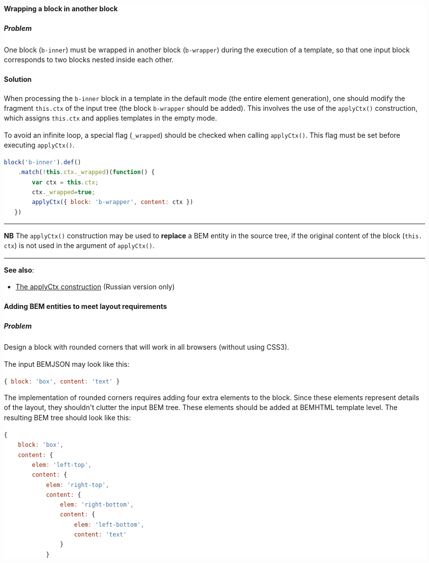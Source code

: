 <a name="wrappingunit"></a>

#### Wrapping a block in another block

##### Problem

One block (`b-inner`) must be wrapped in another block (`b-wrapper`) during the execution of a template, so that one input block corresponds to two blocks nested inside each other.

#### Solution

When processing the `b-inner` block in a template in the default mode (the entire element generation), one should modify the fragment `this.ctx` of the input tree (the block `b-wrapper` should be added). This involves the use of the `applyCtx()` construction, which assigns `this.ctx` and applies templates in the empty mode.

To avoid an infinite loop, a special flag (`_wrapped`) should be checked when calling `applyCtx()`. This flag must be set before executing `applyCtx()`.

```js
block('b-inner').def()
    .match(!this.ctx._wrapped)(function() {
        var ctx = this.ctx;
        ctx._wrapped=true;
        applyCtx({ block: 'b-wrapper', content: ctx })
   })
```

***
**NB** The `applyCtx()` construction may be used to **replace** a BEM entity in the source tree, if the original content of the block (`this.ctx`) is not used in the argument of `applyCtx()`.
***

**See also**:

  * [The applyCtx construction](http://ru.bem.info/technology/bemhtml/current/templating/#applyctx) (Russian version only)

<a name="additionbem"></a>

#### Adding BEM entities to meet layout requirements

##### Problem

Design a block with rounded corners that will work in all browsers (without using CSS3).

The input BEMJSON may look like this:

```js
{ block: 'box', content: 'text' }
```

The implementation of rounded corners requires adding four extra elements to the block. Since these elements represent details of the layout, they shouldn't clutter the input BEM tree. These elements should be added at BEMHTML template level. The resulting BEM tree should look like this:

```js
{
    block: 'box',
    content: {
        elem: 'left-top',
        content: {
            elem: 'right-top',
            content: {
                elem: 'right-bottom',
                content: {
                    elem: 'left-bottom',
                    content: 'text'
                }
            }
```